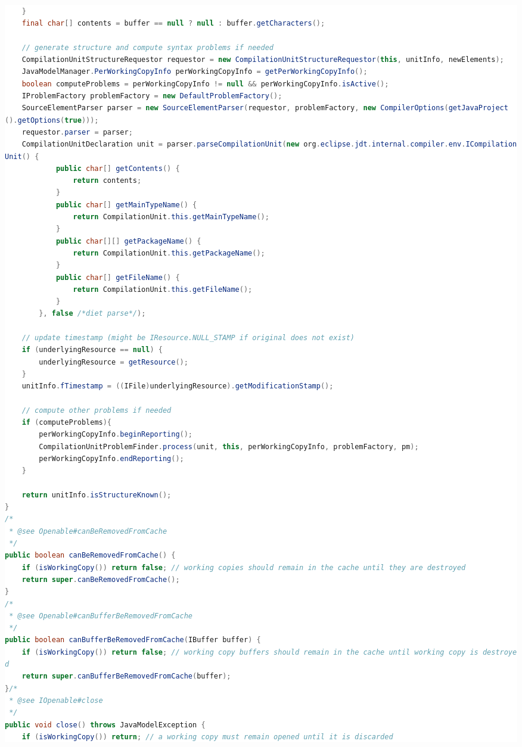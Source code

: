 ```java
	}
	final char[] contents = buffer == null ? null : buffer.getCharacters();

	// generate structure and compute syntax problems if needed
	CompilationUnitStructureRequestor requestor = new CompilationUnitStructureRequestor(this, unitInfo, newElements);
	JavaModelManager.PerWorkingCopyInfo perWorkingCopyInfo = getPerWorkingCopyInfo();
	boolean computeProblems = perWorkingCopyInfo != null && perWorkingCopyInfo.isActive();
	IProblemFactory problemFactory = new DefaultProblemFactory();
	SourceElementParser parser = new SourceElementParser(requestor, problemFactory, new CompilerOptions(getJavaProject().getOptions(true)));
	requestor.parser = parser;
	CompilationUnitDeclaration unit = parser.parseCompilationUnit(new org.eclipse.jdt.internal.compiler.env.ICompilationUnit() {
			public char[] getContents() {
				return contents;
			}
			public char[] getMainTypeName() {
				return CompilationUnit.this.getMainTypeName();
			}
			public char[][] getPackageName() {
				return CompilationUnit.this.getPackageName();
			}
			public char[] getFileName() {
				return CompilationUnit.this.getFileName();
			}
		}, false /*diet parse*/);
	
	// update timestamp (might be IResource.NULL_STAMP if original does not exist)
	if (underlyingResource == null) {
		underlyingResource = getResource();
	}
	unitInfo.fTimestamp = ((IFile)underlyingResource).getModificationStamp();
	
	// compute other problems if needed
	if (computeProblems){
		perWorkingCopyInfo.beginReporting();
		CompilationUnitProblemFinder.process(unit, this, perWorkingCopyInfo, problemFactory, pm);
		perWorkingCopyInfo.endReporting();
	}		
	
	return unitInfo.isStructureKnown();
}
/*
 * @see Openable#canBeRemovedFromCache
 */
public boolean canBeRemovedFromCache() {
	if (isWorkingCopy()) return false; // working copies should remain in the cache until they are destroyed
	return super.canBeRemovedFromCache();
}
/*
 * @see Openable#canBufferBeRemovedFromCache
 */
public boolean canBufferBeRemovedFromCache(IBuffer buffer) {
	if (isWorkingCopy()) return false; // working copy buffers should remain in the cache until working copy is destroyed
	return super.canBufferBeRemovedFromCache(buffer);
}/*
 * @see IOpenable#close
 */
public void close() throws JavaModelException {
	if (isWorkingCopy()) return; // a working copy must remain opened until it is discarded
```